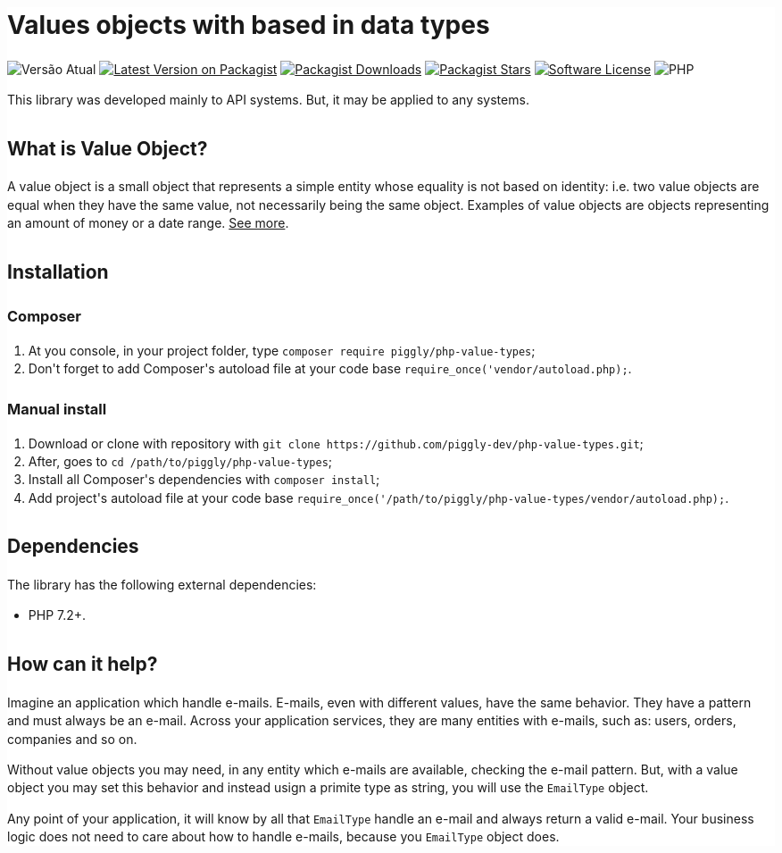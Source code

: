 # Values objects with based in data types

![Versão Atual](https://img.shields.io/badge/version-1.x.x-green?style=flat-square)  [![Latest Version on Packagist](https://img.shields.io/packagist/v/piggly/php-value-types.svg?style=flat-square)](https://packagist.org/packages/piggly/php-value-types) [![Packagist Downloads](https://img.shields.io/packagist/dt/piggly/php-value-types?style=flat-square)](https://packagist.org/packages/piggly/php-value-types) [![Packagist Stars](https://img.shields.io/packagist/stars/piggly/php-value-types?style=flat-square)](https://packagist.org/packages/piggly/php-value-types) [![Software License](https://img.shields.io/badge/license-MIT-brightgreen.svg?style=flat-square)](LICENSE) ![PHP](https://img.shields.io/packagist/php-v/piggly/php-value-types?style=flat-square)

This library was developed mainly to API systems. But, it may be applied to any systems.

## What is Value Object?

A value object is a small object that represents a simple entity whose equality is not based on identity: i.e. two value objects are equal when they have the same value, not necessarily being the same object. Examples of value objects are objects representing an amount of money or a date range. [See more](https://en.wikipedia.org/wiki/Value_object#:~:text=In%20computer%20science%2C%20a%20value,money%20or%20a%20date%20range.).

## Installation

### Composer

1. At you console, in your project folder, type `composer require piggly/php-value-types`;
2. Don't forget to add Composer's autoload file at your code base `require_once('vendor/autoload.php);`.

### Manual install

1. Download or clone with repository with `git clone https://github.com/piggly-dev/php-value-types.git`;
2. After, goes to `cd /path/to/piggly/php-value-types`;
3. Install all Composer's dependencies with `composer install`;
4. Add project's autoload file at your code base `require_once('/path/to/piggly/php-value-types/vendor/autoload.php);`.

## Dependencies 

The library has the following external dependencies:

* PHP 7.2+.

## How can it help?

Imagine an application which handle e-mails. E-mails, even with different values, have the same behavior. They have a pattern and must always be an e-mail. Across your application services, they are many entities with e-mails, such as: users, orders, companies and so on.

Without value objects you may need, in any entity which e-mails are available, checking the e-mail pattern. But, with a value object you may set this behavior and instead usign a primite type as string, you will use the `EmailType` object.

Any point of your application, it will know by all that `EmailType` handle an e-mail and always return a valid e-mail. Your business logic does not need to care about how to handle e-mails, because you `EmailType` object does.
